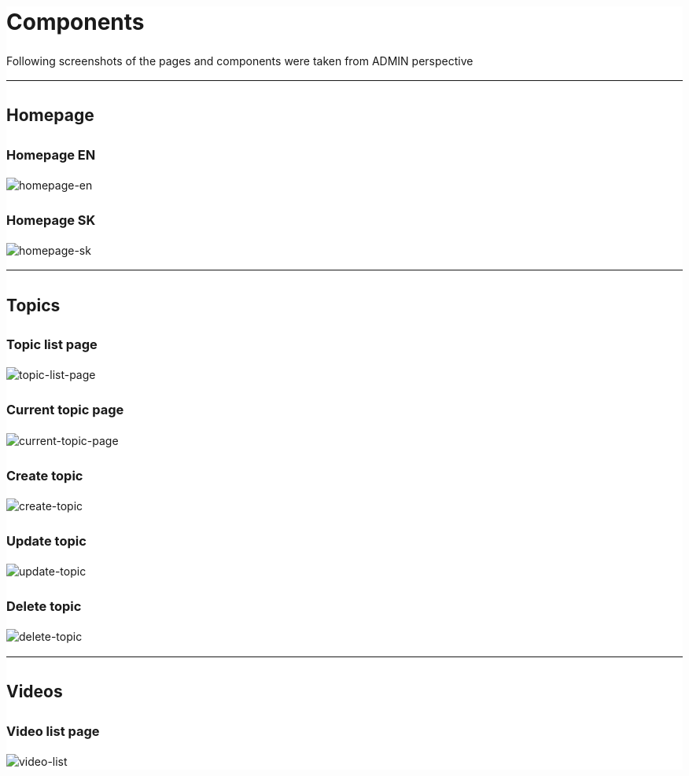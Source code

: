 # Components

Following screenshots of the pages and components were taken from ADMIN perspective

---
## Homepage

### Homepage EN

![homepage-en](https://user-images.githubusercontent.com/70724986/183620401-70dcf18a-2248-4317-a6e7-280e94775933.png)

### Homepage SK

![homepage-sk](https://user-images.githubusercontent.com/70724986/183625282-10b9b552-0a99-4d63-b289-ee6244443d6d.png)

---

## Topics

### Topic list page

![topic-list-page](https://user-images.githubusercontent.com/70724986/183627505-eaba0adc-77ab-41de-8d41-05307b4ac0e6.png)

### Current topic page

![current-topic-page](https://user-images.githubusercontent.com/70724986/183627833-287e0053-66a4-4df8-9965-718b05f9ea66.png)

### Create topic

![create-topic](https://user-images.githubusercontent.com/70724986/183628448-6e1d77bb-a674-463e-be27-5a6d9c610ba4.png)

### Update topic

![update-topic](https://user-images.githubusercontent.com/70724986/183628066-ea71f47a-f923-4067-8d87-d2965092ed92.png)

### Delete topic

![delete-topic](https://user-images.githubusercontent.com/70724986/183628312-c15cc5b7-bca8-486b-b0f3-6f975cb798ee.png)

---

## Videos

### Video list page

![video-list](https://user-images.githubusercontent.com/70724986/183628921-4332971a-538a-4d7a-ba6b-f4305435aca8.png)
